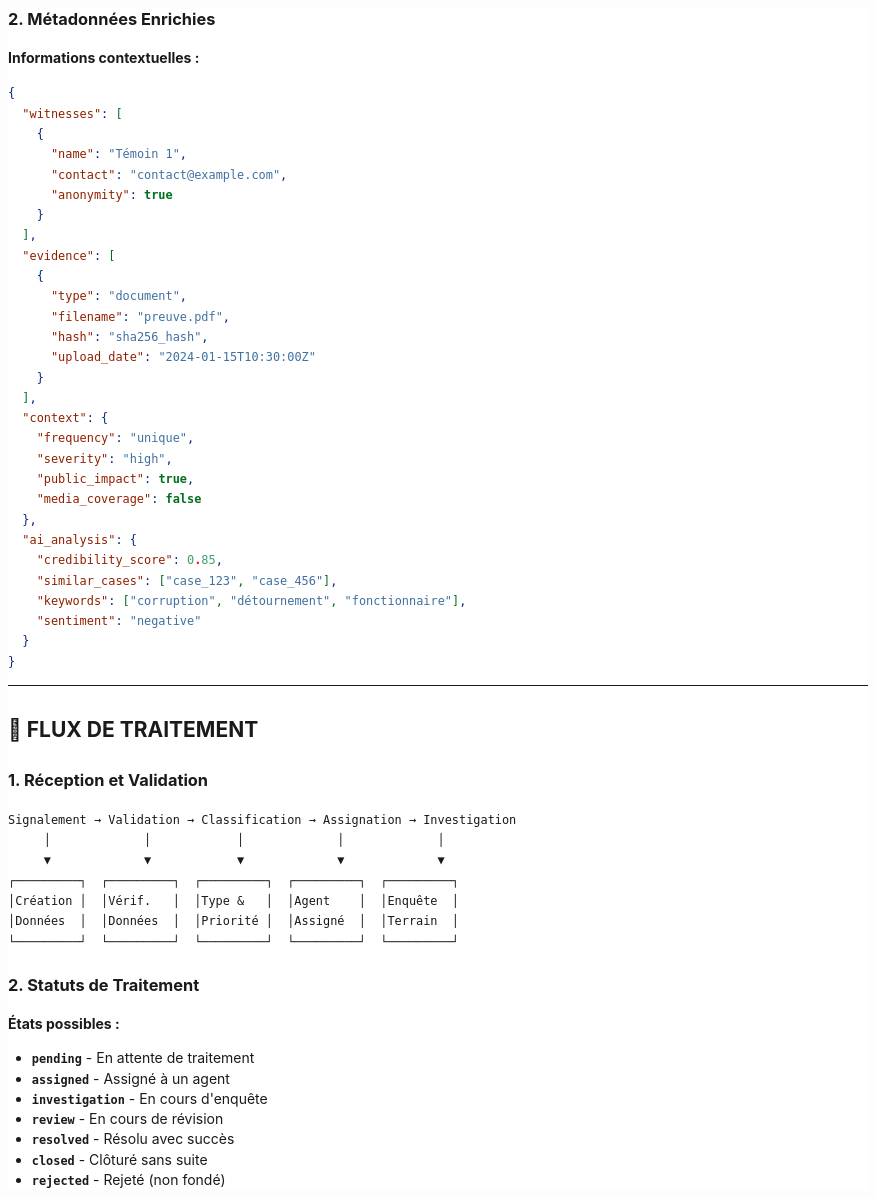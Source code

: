 ### **2. Métadonnées Enrichies**
**Informations contextuelles :**
```json
{
  "witnesses": [
    {
      "name": "Témoin 1",
      "contact": "contact@example.com",
      "anonymity": true
    }
  ],
  "evidence": [
    {
      "type": "document",
      "filename": "preuve.pdf",
      "hash": "sha256_hash",
      "upload_date": "2024-01-15T10:30:00Z"
    }
  ],
  "context": {
    "frequency": "unique",
    "severity": "high",
    "public_impact": true,
    "media_coverage": false
  },
  "ai_analysis": {
    "credibility_score": 0.85,
    "similar_cases": ["case_123", "case_456"],
    "keywords": ["corruption", "détournement", "fonctionnaire"],
    "sentiment": "negative"
  }
}
```

---

## 🔄 **FLUX DE TRAITEMENT**

### **1. Réception et Validation**
```
Signalement → Validation → Classification → Assignation → Investigation
     │             │            │             │             │
     ▼             ▼            ▼             ▼             ▼
┌─────────┐  ┌─────────┐  ┌─────────┐  ┌─────────┐  ┌─────────┐
│Création │  │Vérif.   │  │Type &   │  │Agent    │  │Enquête  │
│Données  │  │Données  │  │Priorité │  │Assigné  │  │Terrain  │
└─────────┘  └─────────┘  └─────────┘  └─────────┘  └─────────┘
```

### **2. Statuts de Traitement**
**États possibles :**
- **`pending`** - En attente de traitement
- **`assigned`** - Assigné à un agent
- **`investigation`** - En cours d'enquête
- **`review`** - En cours de révision
- **`resolved`** - Résolu avec succès
- **`closed`** - Clôturé sans suite
- **`rejected`** - Rejeté (non fondé)
